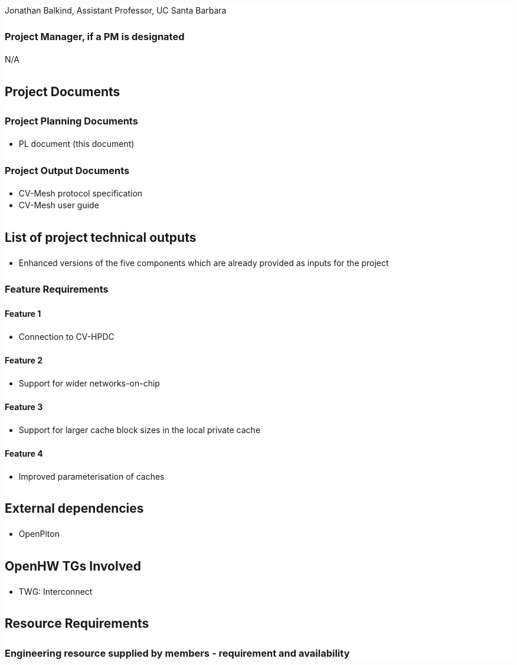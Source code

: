 Jonathan Balkind, Assistant Professor, UC Santa Barbara

### Project Manager, if a PM is designated

N/A

## Project Documents
### Project Planning Documents

* PL document (this document)

### Project Output Documents

* CV-Mesh protocol specification 
* CV-Mesh user guide

## List of project technical outputs

* Enhanced versions of the five components which are already provided as inputs for the project

### Feature Requirements

#### Feature 1

* Connection to CV-HPDC

#### Feature 2

* Support for wider networks-on-chip

#### Feature 3

* Support for larger cache block sizes in the local private cache

#### Feature 4

* Improved parameterisation of caches

## External dependencies

* OpenPiton

## OpenHW TGs Involved

* TWG: Interconnect

## Resource Requirements

### Engineering resource supplied by members - requirement and availability
